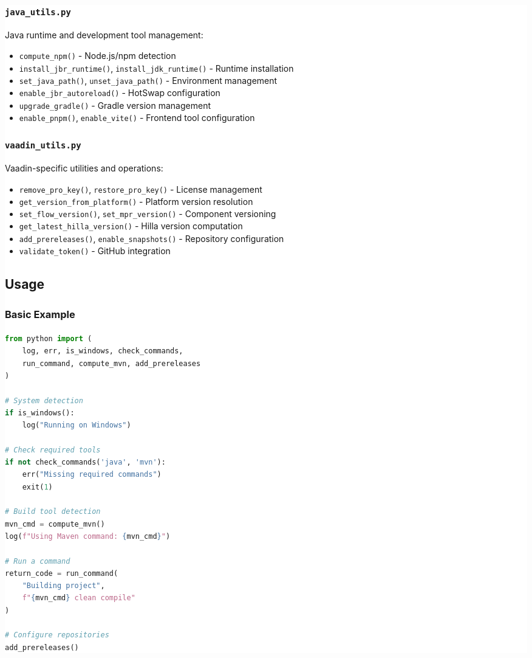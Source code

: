 ### `java_utils.py`
Java runtime and development tool management:
- `compute_npm()` - Node.js/npm detection
- `install_jbr_runtime()`, `install_jdk_runtime()` - Runtime installation
- `set_java_path()`, `unset_java_path()` - Environment management
- `enable_jbr_autoreload()` - HotSwap configuration
- `upgrade_gradle()` - Gradle version management
- `enable_pnpm()`, `enable_vite()` - Frontend tool configuration

### `vaadin_utils.py`
Vaadin-specific utilities and operations:
- `remove_pro_key()`, `restore_pro_key()` - License management
- `get_version_from_platform()` - Platform version resolution
- `set_flow_version()`, `set_mpr_version()` - Component versioning
- `get_latest_hilla_version()` - Hilla version computation
- `add_prereleases()`, `enable_snapshots()` - Repository configuration
- `validate_token()` - GitHub integration

## Usage

### Basic Example

```python
from python import (
    log, err, is_windows, check_commands,
    run_command, compute_mvn, add_prereleases
)

# System detection
if is_windows():
    log("Running on Windows")

# Check required tools
if not check_commands('java', 'mvn'):
    err("Missing required commands")
    exit(1)

# Build tool detection
mvn_cmd = compute_mvn()
log(f"Using Maven command: {mvn_cmd}")

# Run a command
return_code = run_command(
    "Building project",
    f"{mvn_cmd} clean compile"
)

# Configure repositories
add_prereleases()
```
